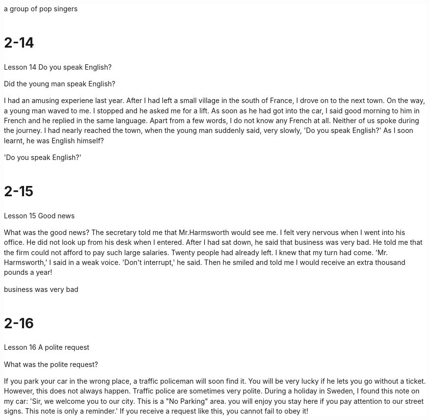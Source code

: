 a group of pop singers






# 2-14
Lesson 14 Do you speak English?

Did the young man speak English?

I had an amusing experiene last year.
After I had left a small village in the south of France, I drove on to the next town.
On the way, a young man waved to me.
I stopped and he asked me for a lift.
As soon as he had got into the car, I said good morning to him in French and he replied in the same language.
Apart from a few words, I do not know any French at all.
Neither of us spoke during the journey.
I had nearly reached the town, when the young man suddenly said, very slowly, 'Do you speak English?' As I soon learnt, he was English himself?

'Do you speak English?'


# 2-15
Lesson 15 Good news

What was the good news?
The secretary told me that Mr.Harmsworth would see me.
I felt very nervous when I went into his office.
He did not look up from his desk when I entered.
After I had sat down, he said that business was very bad.
He told me that the firm could not afford to pay such large salaries.
Twenty people had already left.
I knew that my turn had come.
'Mr. Harmsworth,' I said in a weak voice.
'Don't interrupt,' he said.
Then he smiled and told me I would receive an extra thousand pounds a year!

business was very bad

# 2-16
Lesson 16 A polite request

What was the polite request?

If you park your car in the wrong place, a traffic policeman will soon find it.
You will be very lucky if he lets you go without a ticket.
However, this does not always happen.
Traffic police are sometimes very polite.
During a holiday in Sweden, I found this note on my car: 'Sir, we welcome you to our city. This is a "No Parking" area. you will enjoy you stay here if you pay attention to our street signs. This note is only a reminder.' If you receive a request like this, you cannot fail to obey it!
